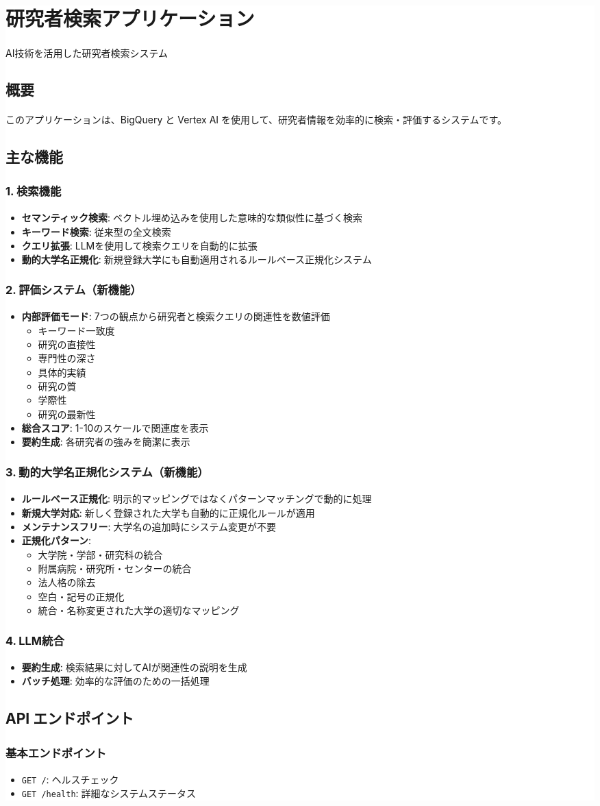 # 研究者検索アプリケーション

AI技術を活用した研究者検索システム

## 概要

このアプリケーションは、BigQuery と Vertex AI を使用して、研究者情報を効率的に検索・評価するシステムです。

## 主な機能

### 1. 検索機能
- **セマンティック検索**: ベクトル埋め込みを使用した意味的な類似性に基づく検索
- **キーワード検索**: 従来型の全文検索
- **クエリ拡張**: LLMを使用して検索クエリを自動的に拡張
- **動的大学名正規化**: 新規登録大学にも自動適用されるルールベース正規化システム

### 2. 評価システム（新機能）
- **内部評価モード**: 7つの観点から研究者と検索クエリの関連性を数値評価
  - キーワード一致度
  - 研究の直接性
  - 専門性の深さ
  - 具体的実績
  - 研究の質
  - 学際性
  - 研究の最新性
- **総合スコア**: 1-10のスケールで関連度を表示
- **要約生成**: 各研究者の強みを簡潔に表示

### 3. 動的大学名正規化システム（新機能）
- **ルールベース正規化**: 明示的マッピングではなくパターンマッチングで動的に処理
- **新規大学対応**: 新しく登録された大学も自動的に正規化ルールが適用
- **メンテナンスフリー**: 大学名の追加時にシステム変更が不要
- **正規化パターン**:
  - 大学院・学部・研究科の統合
  - 附属病院・研究所・センターの統合
  - 法人格の除去
  - 空白・記号の正規化
  - 統合・名称変更された大学の適切なマッピング

### 4. LLM統合
- **要約生成**: 検索結果に対してAIが関連性の説明を生成
- **バッチ処理**: 効率的な評価のための一括処理

## API エンドポイント

### 基本エンドポイント
- `GET /`: ヘルスチェック
- `GET /health`: 詳細なシステムステータス
